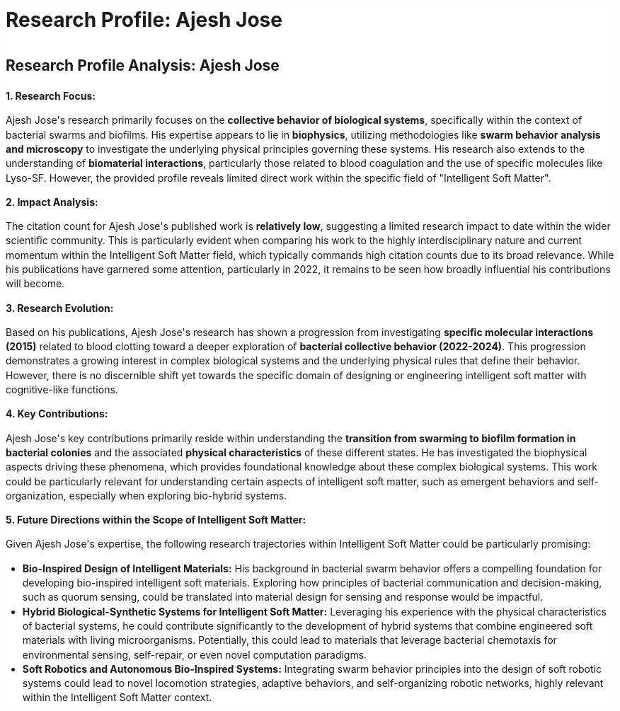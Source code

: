 # Research Profile: Ajesh Jose

## Research Profile Analysis: Ajesh Jose


**1. Research Focus:**

Ajesh Jose's research primarily focuses on the **collective behavior of biological systems**, specifically within the context of bacterial swarms and biofilms. His expertise appears to lie in **biophysics**, utilizing methodologies like **swarm behavior analysis and microscopy** to investigate the underlying physical principles governing these systems.  His research also extends to the understanding of **biomaterial interactions**, particularly those related to blood coagulation and the use of specific molecules like Lyso-SF. However, the provided profile reveals limited direct work within the specific field of "Intelligent Soft Matter".

**2. Impact Analysis:**

The citation count for Ajesh Jose's published work is **relatively low**, suggesting a limited research impact to date within the wider scientific community. This is particularly evident when comparing his work to the highly interdisciplinary nature and current momentum within the Intelligent Soft Matter field, which typically commands high citation counts due to its broad relevance.  While his publications have garnered some attention, particularly in 2022, it remains to be seen how broadly influential his contributions will become.

**3. Research Evolution:**

Based on his publications, Ajesh Jose's research has shown a progression from investigating **specific molecular interactions (2015)** related to blood clotting toward a deeper exploration of  **bacterial collective behavior (2022-2024)**. This progression demonstrates a growing interest in complex biological systems and the underlying physical rules that define their behavior. However, there is no discernible shift yet towards the specific domain of designing or engineering intelligent soft matter with cognitive-like functions.


**4. Key Contributions:**

Ajesh Jose's key contributions primarily reside within understanding the **transition from swarming to biofilm formation in bacterial colonies** and the associated **physical characteristics** of these different states. He has investigated the biophysical aspects driving these phenomena, which provides foundational knowledge about these complex biological systems. This work could be particularly relevant for understanding certain aspects of intelligent soft matter, such as emergent behaviors and self-organization, especially when exploring bio-hybrid systems.


**5. Future Directions within the Scope of Intelligent Soft Matter:**

Given Ajesh Jose's expertise, the following research trajectories within Intelligent Soft Matter could be particularly promising:

* **Bio-Inspired Design of Intelligent Materials:** His background in bacterial swarm behavior offers a compelling foundation for developing bio-inspired intelligent soft materials.  Exploring how principles of bacterial communication and decision-making, such as quorum sensing, could be translated into material design for  sensing and response would be impactful.
* **Hybrid Biological-Synthetic Systems for Intelligent Soft Matter:**  Leveraging his experience with the physical characteristics of bacterial systems, he could contribute significantly to the development of hybrid systems that combine engineered soft materials with living microorganisms.  Potentially, this could lead to materials that leverage bacterial chemotaxis for environmental sensing, self-repair, or even novel computation paradigms. 
* **Soft Robotics and Autonomous Bio-Inspired Systems:** Integrating swarm behavior principles into the design of soft robotic systems could lead to novel locomotion strategies, adaptive behaviors, and self-organizing robotic networks, highly relevant within the Intelligent Soft Matter context.
